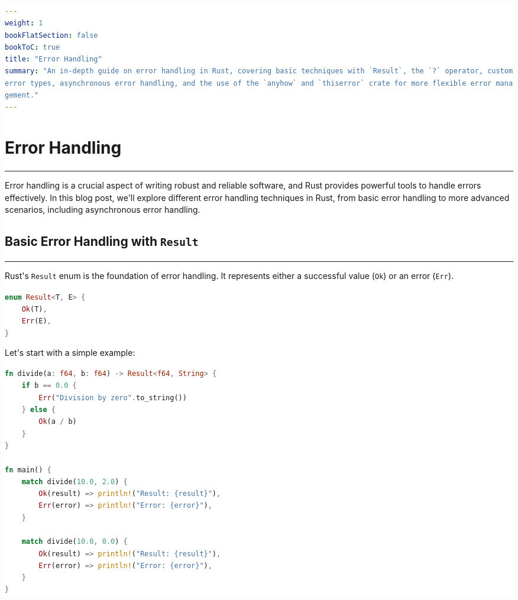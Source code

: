 ```yaml
---
weight: 1
bookFlatSection: false
bookToC: true
title: "Error Handling"
summary: "An in-depth guide on error handling in Rust, covering basic techniques with `Result`, the `?` operator, custom error types, asynchronous error handling, and the use of the `anyhow` and `thiserror` crate for more flexible error management."
---
```





# Error Handling

---

Error handling is a crucial aspect of writing robust and reliable software, and Rust provides powerful tools to handle errors effectively. In this blog post, we'll explore different error handling techniques in Rust, from basic error handling to more advanced scenarios, including asynchronous error handling.

## Basic Error Handling with `Result`

---

Rust's `Result` enum is the foundation of error handling. It represents either a successful value (`Ok`) or an error (`Err`).

```rust
enum Result<T, E> {
    Ok(T),
    Err(E),
}
```

Let's start with a simple example:

```rust
fn divide(a: f64, b: f64) -> Result<f64, String> {
    if b == 0.0 {
        Err("Division by zero".to_string())
    } else {
        Ok(a / b)
    }
}

fn main() {
    match divide(10.0, 2.0) {
        Ok(result) => println!("Result: {result}"),
        Err(error) => println!("Error: {error}"),
    }

    match divide(10.0, 0.0) {
        Ok(result) => println!("Result: {result}"),
        Err(error) => println!("Error: {error}"),
    }
}
```
